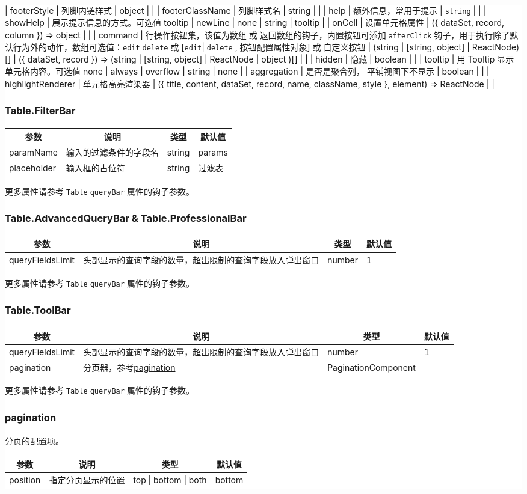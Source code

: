 | footerStyle     | 列脚内链样式                                                                                                                                                                                      | object                                                                                                                             |           |
| footerClassName | 列脚样式名                                                                                                                                                                                        | string                                                                                                                             |           |
| help            | 额外信息，常用于提示                                                                                                                                                                              | `string`                                                                                                                           |           |
| showHelp        | 展示提示信息的方式。可选值 tooltip \| newLine \| none                                                                                                                                             | string                                                                                                                             | tooltip |
| onCell          | 设置单元格属性                                                                                                                                                                                    | ({ dataSet, record, column }) => object                                                                                            |           |
| command         | 行操作按钮集，该值为数组 或 返回数组的钩子，内置按钮可添加 `afterClick` 钩子，用于执行除了默认行为外的动作，数组可选值：`edit` `delete` 或 \[`edit`\| `delete` , 按钮配置属性对象\] 或 自定义按钮 | (string \| \[string, object\] \| ReactNode)[] \| ({ dataSet, record }) => (string \| \[string, object\] \| ReactNode \| object )[] |           |
| hidden          | 隐藏                                                                                                                                                                                              | boolean                                                                                                                            |           |
| tooltip         | 用 Tooltip 显示单元格内容。可选值 none \| always \| overflow                                                                                                                                      | string                                                                                                                             | none    |
| aggregation | 是否是聚合列， 平铺视图下不显示  | boolean | |
| highlightRenderer | 单元格高亮渲染器 | ({ title, content, dataSet, record, name, className, style }, element) => ReactNode | |

### Table.FilterBar

| 参数        | 说明                   | 类型   | 默认值   |
| ----------- | ---------------------- | ------ | -------- |
| paramName   | 输入的过滤条件的字段名 | string | params |
| placeholder | 输入框的占位符         | string | 过滤表 |

更多属性请参考 `Table` `queryBar` 属性的钩子参数。

### Table.AdvancedQueryBar & Table.ProfessionalBar

| 参数             | 说明                                                     | 类型   | 默认值 |
| ---------------- | -------------------------------------------------------- | ------ | ------ |
| queryFieldsLimit | 头部显示的查询字段的数量，超出限制的查询字段放入弹出窗口 | number | 1      |

更多属性请参考 `Table` `queryBar` 属性的钩子参数。

### Table.ToolBar

| 参数             | 说明                                                     | 类型                | 默认值 |
| ---------------- | -------------------------------------------------------- | ------------------- | ------ |
| queryFieldsLimit | 头部显示的查询字段的数量，超出限制的查询字段放入弹出窗口 | number              | 1      |
| pagination       | 分页器，参考[pagination](/zh/procmp/navigation/pagination/)    | PaginationComponent |   |

更多属性请参考 `Table` `queryBar` 属性的钩子参数。

### pagination

分页的配置项。

| 参数     | 说明               | 类型                        | 默认值   |
| -------- | ------------------ | --------------------------- | -------- |
| position | 指定分页显示的位置 | top \| bottom \| both | bottom |

